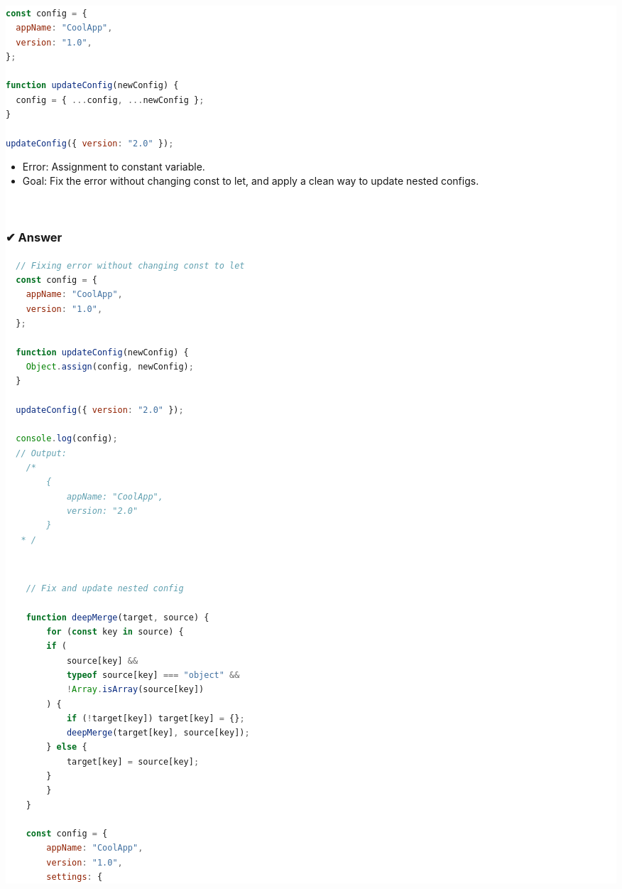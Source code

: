 ```js
const config = {
  appName: "CoolApp",
  version: "1.0",
};

function updateConfig(newConfig) {
  config = { ...config, ...newConfig };
}

updateConfig({ version: "2.0" });
```

- Error: Assignment to constant variable.
- Goal: Fix the error without changing const to let, and apply a clean way to update nested configs.

<br/>

### ✔ Answer
```js
  // Fixing error without changing const to let
  const config = {
    appName: "CoolApp",
    version: "1.0",
  };

  function updateConfig(newConfig) {
    Object.assign(config, newConfig);
  }

  updateConfig({ version: "2.0" });

  console.log(config);
  // Output: 
    /*
        {
            appName: "CoolApp",
            version: "2.0"
        }
   * /
```
<br/>

```js
    // Fix and update nested config

    function deepMerge(target, source) {
        for (const key in source) {
        if (
            source[key] &&
            typeof source[key] === "object" &&
            !Array.isArray(source[key])
        ) {
            if (!target[key]) target[key] = {};
            deepMerge(target[key], source[key]);
        } else {
            target[key] = source[key];
        }
        }
    }

    const config = {
        appName: "CoolApp",
        version: "1.0",
        settings: {
```
